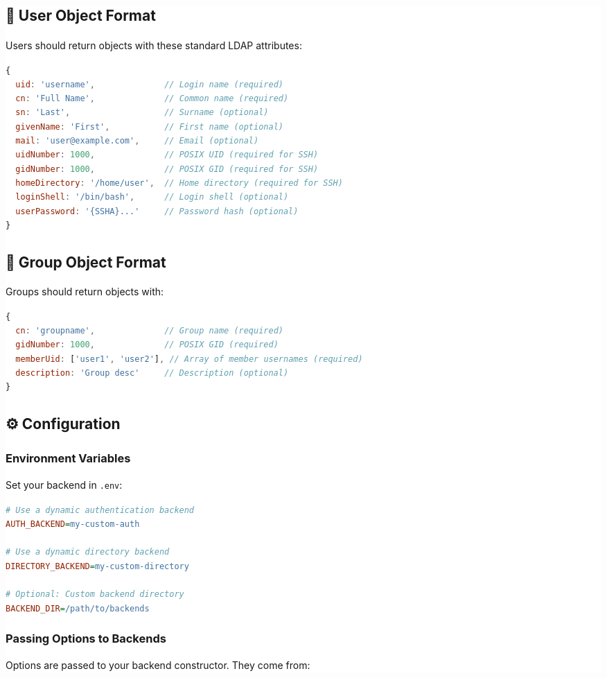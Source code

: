 ## 🎯 User Object Format

Users should return objects with these standard LDAP attributes:

```javascript
{
  uid: 'username',              // Login name (required)
  cn: 'Full Name',              // Common name (required)
  sn: 'Last',                   // Surname (optional)
  givenName: 'First',           // First name (optional)
  mail: 'user@example.com',     // Email (optional)
  uidNumber: 1000,              // POSIX UID (required for SSH)
  gidNumber: 1000,              // POSIX GID (required for SSH)
  homeDirectory: '/home/user',  // Home directory (required for SSH)
  loginShell: '/bin/bash',      // Login shell (optional)
  userPassword: '{SSHA}...'     // Password hash (optional)
}
```

## 👥 Group Object Format

Groups should return objects with:

```javascript
{
  cn: 'groupname',              // Group name (required)
  gidNumber: 1000,              // POSIX GID (required)
  memberUid: ['user1', 'user2'], // Array of member usernames (required)
  description: 'Group desc'     // Description (optional)
}
```

## ⚙️ Configuration

### Environment Variables

Set your backend in `.env`:

```ini
# Use a dynamic authentication backend
AUTH_BACKEND=my-custom-auth

# Use a dynamic directory backend
DIRECTORY_BACKEND=my-custom-directory

# Optional: Custom backend directory
BACKEND_DIR=/path/to/backends
```

### Passing Options to Backends

Options are passed to your backend constructor. They come from:

